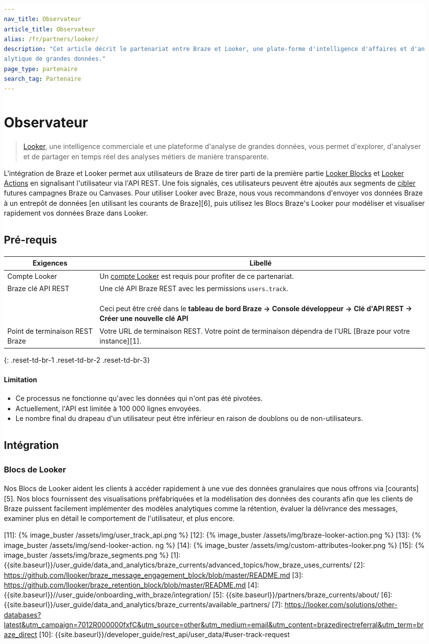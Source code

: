 ```yaml
---
nav_title: Observateur
article_title: Observateur
alias: /fr/partners/looker/
description: "Cet article décrit le partenariat entre Braze et Looker, une plate-forme d'intelligence d'affaires et d'analytique de grandes données."
page_type: partenaire
search_tag: Partenaire
---
```


# Observateur

> [Looker](https://looker.com/), une intelligence commerciale et une plateforme d'analyse de grandes données, vous permet d'explorer, d'analyser et de partager en temps réel des analyses métiers de manière transparente.

L'intégration de Braze et Looker permet aux utilisateurs de Braze de tirer parti de la première partie [Looker Blocks](#looker-blocks) et [Looker Actions](#looker-actions) en signalisant l'utilisateur via l'API REST. Une fois signalés, ces utilisateurs peuvent être ajoutés aux segments de [cibler](#segment-users) futures campagnes Braze ou Canvases. Pour utiliser Looker avec Braze, nous vous recommandons d'envoyer vos données Braze à un entrepôt de données [en utilisant les courants de Braze][6], puis utilisez les Blocs Braze's Looker pour modéliser et visualiser rapidement vos données Braze dans Looker.

## Pré-requis

| Exigences                       | Libellé                                                                                                                                                                                                      |
| ------------------------------- | ------------------------------------------------------------------------------------------------------------------------------------------------------------------------------------------------------------ |
| Compte Looker                   | Un [compte Looker](https://looker.com/) est requis pour profiter de ce partenariat.                                                                                                                          |
| Braze clé API REST              | Une clé API Braze REST avec les permissions `users.track`. <br><br> Ceci peut être créé dans le **tableau de bord Braze -> Console développeur -> Clé d'API REST -> Créer une nouvelle clé API** |
| Point de terminaison REST Braze | Votre URL de terminaison REST. Votre point de terminaison dépendra de l'URL [Braze pour votre instance][1].                                                                                                  |
{: .reset-td-br-1 .reset-td-br-2 .reset-td-br-3}

#### Limitation

- Ce processus ne fonctionne qu'avec les données qui n'ont pas été pivotées.
- Actuellement, l'API est limitée à 100 000 lignes envoyées.
- Le nombre final du drapeau d'un utilisateur peut être inférieur en raison de doublons ou de non-utilisateurs.

## Intégration

### Blocs de Looker

Nos Blocs de Looker aident les clients à accéder rapidement à une vue des données granulaires que nous offrons via [courants][5]. Nos blocs fournissent des visualisations préfabriquées et la modélisation des données des courants afin que les clients de Braze puissent facilement implémenter des modèles analytiques comme la rétention, évaluer la délivrance des messages, examiner plus en détail le comportement de l'utilisateur, et plus encore.


[11]: {% image_buster /assets/img/user_track_api.png %} [12]: {% image_buster /assets/img/braze-looker-action.png %} [13]: {% image_buster /assets/img/send-looker-action. ng %} [14]: {% image_buster /assets/img/custom-attributes-looker.png %} [15]: {% image_buster /assets/img/braze_segments.png %}
[1]: {{site.baseurl}}/user_guide/data_and_analytics/braze_currents/advanced_topics/how_braze_uses_currents/
[2]: https://github.com/llooker/braze_message_engagement_block/blob/master/README.md
[3]: https://github.com/llooker/braze_retention_block/blob/master/README.md
[4]: {{site.baseurl}}//user_guide/onboarding_with_braze/integration/
[5]: {{site.baseurl}}/partners/braze_currents/about/
[6]: {{site.baseurl}}/user_guide/data_and_analytics/braze_currents/available_partners/
[7]: https://looker.com/solutions/other-databases?latest&utm_campaign=7012R000000fxfC&utm_source=other&utm_medium=email&utm_content=brazedirectreferral&utm_term=braze_direct
[10]: {{site.baseurl}}/developer_guide/rest_api/user_data/#user-track-request